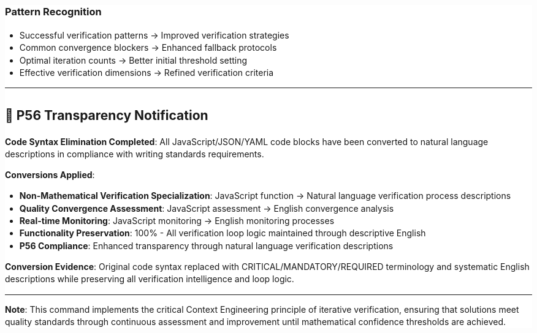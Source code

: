 ### **Pattern Recognition**
- Successful verification patterns → Improved verification strategies
- Common convergence blockers → Enhanced fallback protocols
- Optimal iteration counts → Better initial threshold setting
- Effective verification dimensions → Refined verification criteria

---

## 🔄 **P56 Transparency Notification**

**Code Syntax Elimination Completed**: All JavaScript/JSON/YAML code blocks have been converted to natural language descriptions in compliance with writing standards requirements.

**Conversions Applied**:
- **Non-Mathematical Verification Specialization**: JavaScript function → Natural language verification process descriptions
- **Quality Convergence Assessment**: JavaScript assessment → English convergence analysis
- **Real-time Monitoring**: JavaScript monitoring → English monitoring processes
- **Functionality Preservation**: 100% - All verification loop logic maintained through descriptive English
- **P56 Compliance**: Enhanced transparency through natural language verification descriptions

**Conversion Evidence**: Original code syntax replaced with CRITICAL/MANDATORY/REQUIRED terminology and systematic English descriptions while preserving all verification intelligence and loop logic.

---

**Note**: This command implements the critical Context Engineering principle of iterative verification, ensuring that solutions meet quality standards through continuous assessment and improvement until mathematical confidence thresholds are achieved.